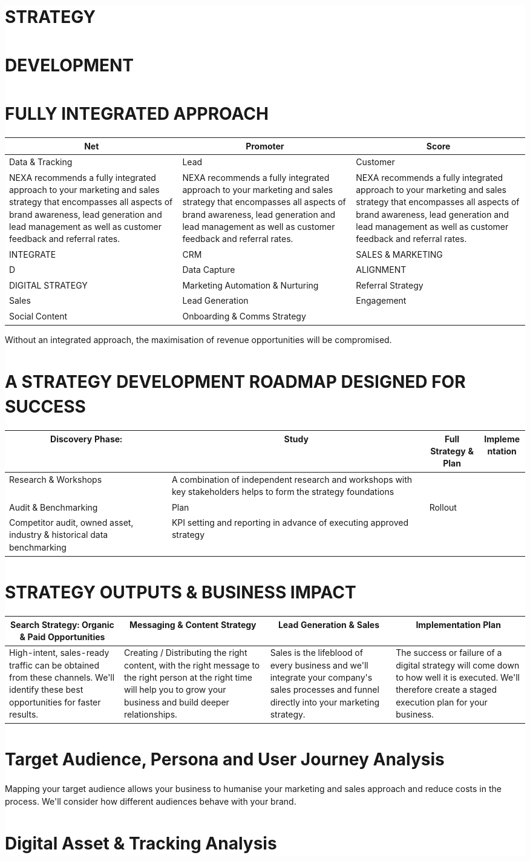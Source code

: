 # STRATEGY

# DEVELOPMENT
# FULLY INTEGRATED APPROACH

|Net|Promoter|Score|
|---|---|---|
|Data & Tracking|Lead|Customer|
|NEXA recommends a fully integrated approach to your marketing and sales strategy that encompasses all aspects of brand awareness, lead generation and lead management as well as customer feedback and referral rates.|NEXA recommends a fully integrated approach to your marketing and sales strategy that encompasses all aspects of brand awareness, lead generation and lead management as well as customer feedback and referral rates.|NEXA recommends a fully integrated approach to your marketing and sales strategy that encompasses all aspects of brand awareness, lead generation and lead management as well as customer feedback and referral rates.|
|INTEGRATE|CRM|SALES & MARKETING|
|D|Data Capture|ALIGNMENT|
|DIGITAL STRATEGY|Marketing Automation & Nurturing|Referral Strategy|
|Sales|Lead Generation|Engagement|
|Social Content|Onboarding & Comms Strategy| |

Without an integrated approach, the maximisation of revenue opportunities will be compromised.
# A STRATEGY DEVELOPMENT ROADMAP DESIGNED FOR SUCCESS

|Discovery Phase:|Study|Full Strategy & Plan|Implementation|
|---|---|---|---|
|Research & Workshops|A combination of independent research and workshops with key stakeholders helps to form the strategy foundations| | |
|Audit & Benchmarking|Plan|Rollout| |
|Competitor audit, owned asset, industry & historical data benchmarking|KPI setting and reporting in advance of executing approved strategy| | |

# STRATEGY OUTPUTS & BUSINESS IMPACT

|Search Strategy: Organic & Paid Opportunities|Messaging & Content Strategy|Lead Generation & Sales|Implementation Plan|
|---|---|---|---|
|High-intent, sales-ready traffic can be obtained from these channels. We'll identify these best opportunities for faster results.|Creating / Distributing the right content, with the right message to the right person at the right time will help you to grow your business and build deeper relationships.|Sales is the lifeblood of every business and we'll integrate your company's sales processes and funnel directly into your marketing strategy.|The success or failure of a digital strategy will come down to how well it is executed. We'll therefore create a staged execution plan for your business.|

# Target Audience, Persona and User Journey Analysis

Mapping your target audience allows your business to humanise your marketing and sales approach and reduce costs in the process. We'll consider how different audiences behave with your brand.

# Digital Asset & Tracking Analysis
